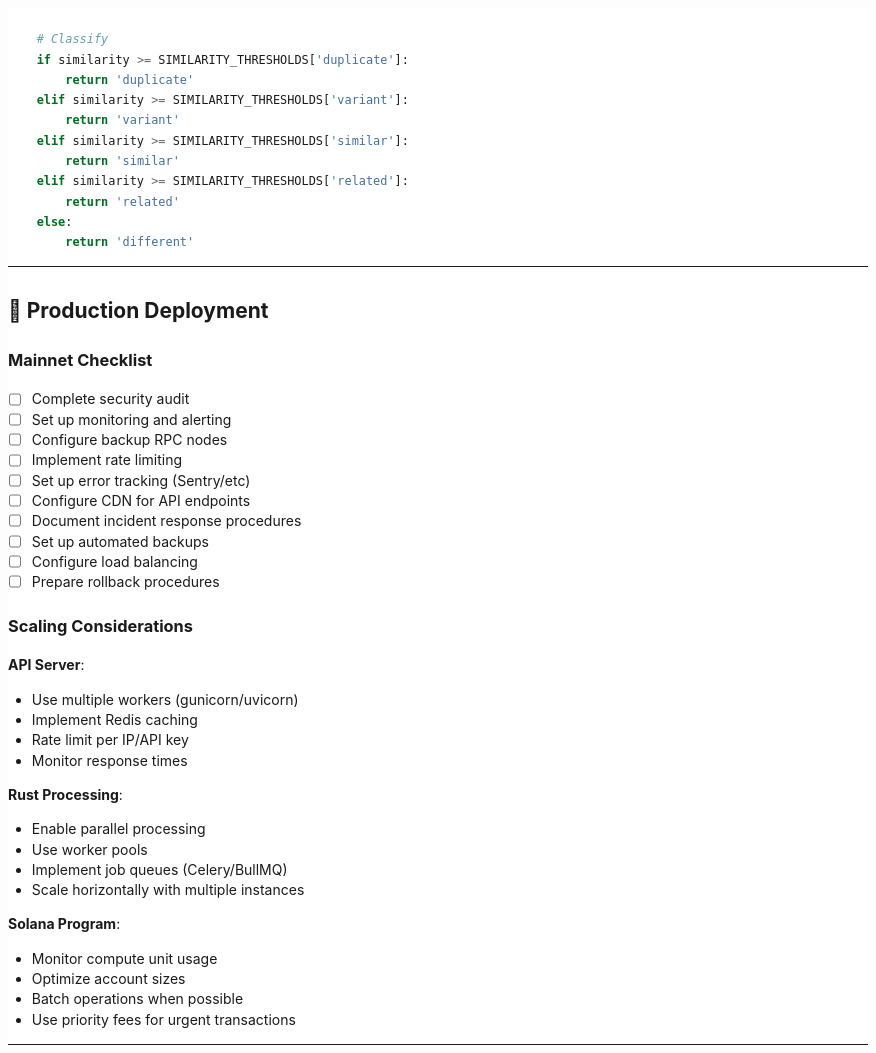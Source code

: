 ```python
    
    # Classify
    if similarity >= SIMILARITY_THRESHOLDS['duplicate']:
        return 'duplicate'
    elif similarity >= SIMILARITY_THRESHOLDS['variant']:
        return 'variant'
    elif similarity >= SIMILARITY_THRESHOLDS['similar']:
        return 'similar'
    elif similarity >= SIMILARITY_THRESHOLDS['related']:
        return 'related'
    else:
        return 'different'
```

---

## 🚀 Production Deployment

### Mainnet Checklist

- [ ] Complete security audit
- [ ] Set up monitoring and alerting
- [ ] Configure backup RPC nodes
- [ ] Implement rate limiting
- [ ] Set up error tracking (Sentry/etc)
- [ ] Configure CDN for API endpoints
- [ ] Document incident response procedures
- [ ] Set up automated backups
- [ ] Configure load balancing
- [ ] Prepare rollback procedures

### Scaling Considerations

**API Server**:
- Use multiple workers (gunicorn/uvicorn)
- Implement Redis caching
- Rate limit per IP/API key
- Monitor response times

**Rust Processing**:
- Enable parallel processing
- Use worker pools
- Implement job queues (Celery/BullMQ)
- Scale horizontally with multiple instances

**Solana Program**:
- Monitor compute unit usage
- Optimize account sizes
- Batch operations when possible
- Use priority fees for urgent transactions

---
